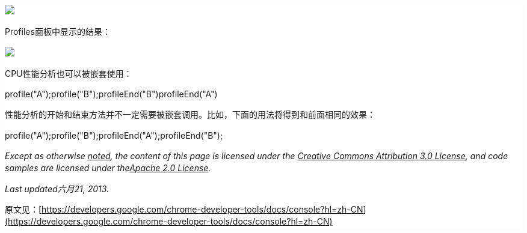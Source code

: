 ![](25141906-30e3f880bac049d6b0f477bdf13be7f7.png)

Profiles面板中显示的结果：

![](25141907-a9a47783a1a149f280d1f4ca17eafbf1.png)

CPU性能分析也可以被嵌套使用：

profile("A");profile("B");profileEnd("B")profileEnd("A")

性能分析的开始和结束方法并不一定需要被嵌套调用。比如，下面的用法将得到和前面相同的效果：

profile("A");profile("B");profileEnd("A");profileEnd("B");

*Except as otherwise [noted](https://developers.google.com/readme/policies?hl=zh-CN), the content of this page is licensed under the [Creative Commons Attribution 3.0 License](http://creativecommons.org/licenses/by/3.0/), and code samples are licensed under the[Apache 2.0 License](http://www.apache.org/licenses/LICENSE-2.0).*

*Last updated六月21, 2013.*

原文见：[https://developers.google.com/chrome-developer-tools/docs/console?hl=zh-CN](https://developers.google.com/chrome-developer-tools/docs/console?hl=zh-CN)
